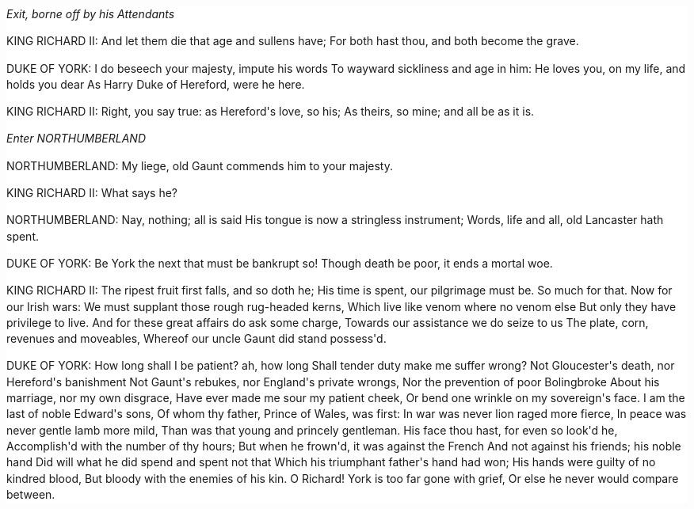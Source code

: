 
*Exit, borne off by his Attendants*   

KING RICHARD II:  And let them die that age and sullens have;
 For both hast thou, and both become the grave.
   

DUKE OF YORK:  I do beseech your majesty, impute his words
 To wayward sickliness and age in him:
 He loves you, on my life, and holds you dear
 As Harry Duke of Hereford, were he here.
   

KING RICHARD II:  Right, you say true: as Hereford's love, so his;
 As theirs, so mine; and all be as it is.
   

*Enter NORTHUMBERLAND*   

NORTHUMBERLAND:  My liege, old Gaunt commends him to your majesty.
  

KING RICHARD II:  What says he?
  

NORTHUMBERLAND:  Nay, nothing; all is said
 His tongue is now a stringless instrument;
 Words, life and all, old Lancaster hath spent.
   

DUKE OF YORK:  Be York the next that must be bankrupt so!
 Though death be poor, it ends a mortal woe.
   

KING RICHARD II:  The ripest fruit first falls, and so doth he;
 His time is spent, our pilgrimage must be.
 So much for that. Now for our Irish wars:
 We must supplant those rough rug-headed kerns,
 Which live like venom where no venom else
 But only they have privilege to live.
 And for these great affairs do ask some charge,
 Towards our assistance we do seize to us
 The plate, corn, revenues and moveables,
 Whereof our uncle Gaunt did stand possess'd.
   

DUKE OF YORK:  How long shall I be patient? ah, how long
 Shall tender duty make me suffer wrong?
 Not Gloucester's death, nor Hereford's banishment
 Not Gaunt's rebukes, nor England's private wrongs,
 Nor the prevention of poor Bolingbroke
 About his marriage, nor my own disgrace,
 Have ever made me sour my patient cheek,
 Or bend one wrinkle on my sovereign's face.
 I am the last of noble Edward's sons,
 Of whom thy father, Prince of Wales, was first:
 In war was never lion raged more fierce,
 In peace was never gentle lamb more mild,
 Than was that young and princely gentleman.
 His face thou hast, for even so look'd he,
 Accomplish'd with the number of thy hours;
 But when he frown'd, it was against the French
 And not against his friends; his noble hand
 Did will what he did spend and spent not that
 Which his triumphant father's hand had won;
 His hands were guilty of no kindred blood,
 But bloody with the enemies of his kin.
 O Richard! York is too far gone with grief,
 Or else he never would compare between.
   